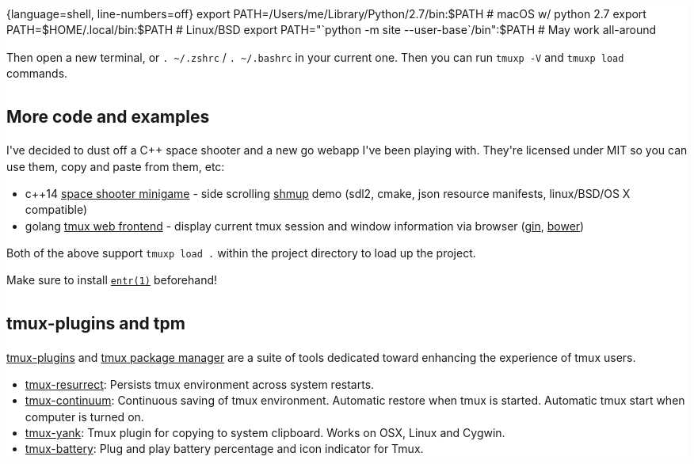 {language=shell, line-numbers=off}
    export PATH=/Users/me/Library/Python/2.7/bin:$PATH     # macOS w/ python 2.7
    export PATH=$HOME/.local/bin:$PATH                     # Linux/BSD
    export PATH="`python -m site --user-base`/bin":$PATH   # May work all-around

Then open a new terminal, or `. ~/.zshrc` / `. ~/.bashrc` in your current one.
Then you can run `tmuxp -V` and `tmuxp load` commands.

## More code and examples

I've decided to dust off a C++ space shooter and a new go webapp I've been
playing with. They're licensed under MIT so you can use them, copy and paste
from them, etc:

- c++14 [space shooter minigame](https://github.com/tony/tot-cpp-shmup) - side
  scrolling [shmup](https://en.wikipedia.org/wiki/Shoot_'em_up) demo (sdl2,
  cmake, json resource manifests, linux/BSD/OS X compatible)
- golang [tmux web frontend](https://github.com/tony/tot-go-webapp) - display
  current tmux session and window information via browser ([gin](https://github.com/gin-gonic/gin),
  [bower](https://bower.io/))

Both of the above support `tmuxp load .` within the project directory to load up
the project.

Make sure to install [`entr(1)`](http://entrproject.org/) beforehand!

## tmux-plugins and tpm

[tmux-plugins](https://github.com/tmux-plugins) and [tmux package
manager](https://github.com/tmux-plugins/tpm) are a suite of tools dedicated
toward enhancing the experience of tmux users.

- [tmux-resurrect](https://github.com/tmux-plugins/tmux-resurrect): Persists
  tmux environment across system restarts.
- [tmux-continuum](https://github.com/tmux-plugins/tmux-continuum): Continuous
  saving of tmux environment. Automatic restore when tmux is started. Automatic
  tmux start when computer is turned on.
- [tmux-yank](https://github.com/tmux-plugins/tmux-yank): Tmux plugin for
  copying to system clipboard. Works on OSX, Linux and Cygwin.
- [tmux-battery](https://github.com/tmux-plugins/tmux-battery): Plug and play
  battery percentage and icon indicator for Tmux.
